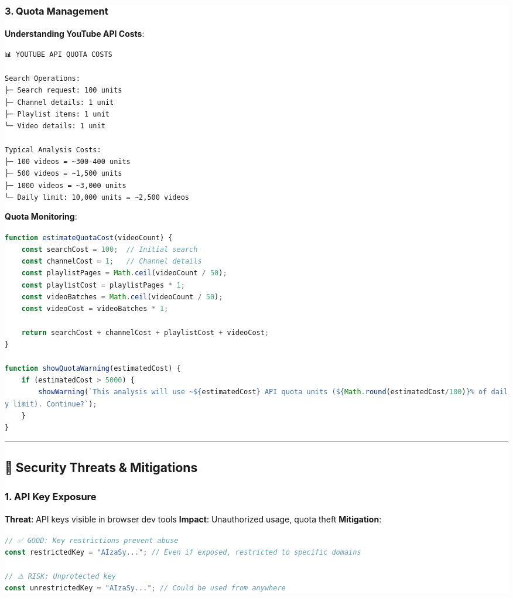 ### **3. Quota Management**

**Understanding YouTube API Costs**:
```
📊 YOUTUBE API QUOTA COSTS

Search Operations:
├─ Search request: 100 units
├─ Channel details: 1 unit  
├─ Playlist items: 1 unit
└─ Video details: 1 unit

Typical Analysis Costs:
├─ 100 videos = ~300-400 units
├─ 500 videos = ~1,500 units  
├─ 1000 videos = ~3,000 units
└─ Daily limit: 10,000 units = ~2,500 videos
```

**Quota Monitoring**:
```javascript
function estimateQuotaCost(videoCount) {
    const searchCost = 100;  // Initial search
    const channelCost = 1;   // Channel details
    const playlistPages = Math.ceil(videoCount / 50);
    const playlistCost = playlistPages * 1;
    const videoBatches = Math.ceil(videoCount / 50);
    const videoCost = videoBatches * 1;
    
    return searchCost + channelCost + playlistCost + videoCost;
}

function showQuotaWarning(estimatedCost) {
    if (estimatedCost > 5000) {
        showWarning(`This analysis will use ~${estimatedCost} API quota units (${Math.round(estimatedCost/100)}% of daily limit). Continue?`);
    }
}
```

---

## 🚨 **Security Threats & Mitigations**

### **1. API Key Exposure**

**Threat**: API keys visible in browser dev tools
**Impact**: Unauthorized usage, quota theft
**Mitigation**:
```javascript
// ✅ GOOD: Key restrictions prevent abuse
const restrictedKey = "AIzaSy..."; // Even if exposed, restricted to specific domains

// ⚠️ RISK: Unprotected key
const unrestrictedKey = "AIzaSy..."; // Could be used from anywhere
```
